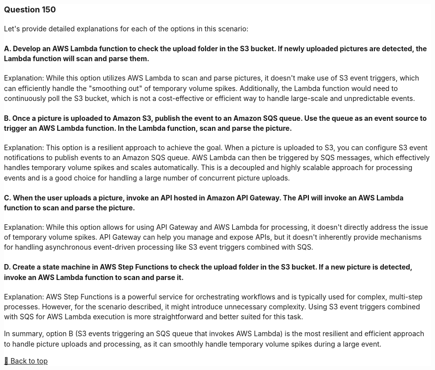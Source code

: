 ### Question 150

Let's provide detailed explanations for each of the options in this scenario:

#### A. Develop an AWS Lambda function to check the upload folder in the S3 bucket. If newly uploaded pictures are detected, the Lambda function will scan and parse them.

Explanation: While this option utilizes AWS Lambda to scan and parse pictures, it doesn't make use of S3 event triggers, which can efficiently handle the "smoothing out" of temporary volume spikes. Additionally, the Lambda function would need to continuously poll the S3 bucket, which is not a cost-effective or efficient way to handle large-scale and unpredictable events.

#### B. Once a picture is uploaded to Amazon S3, publish the event to an Amazon SQS queue. Use the queue as an event source to trigger an AWS Lambda function. In the Lambda function, scan and parse the picture.

Explanation: This option is a resilient approach to achieve the goal. When a picture is uploaded to S3, you can configure S3 event notifications to publish events to an Amazon SQS queue. AWS Lambda can then be triggered by SQS messages, which effectively handles temporary volume spikes and scales automatically. This is a decoupled and highly scalable approach for processing events and is a good choice for handling a large number of concurrent picture uploads.

#### C. When the user uploads a picture, invoke an API hosted in Amazon API Gateway. The API will invoke an AWS Lambda function to scan and parse the picture.

Explanation: While this option allows for using API Gateway and AWS Lambda for processing, it doesn't directly address the issue of temporary volume spikes. API Gateway can help you manage and expose APIs, but it doesn't inherently provide mechanisms for handling asynchronous event-driven processing like S3 event triggers combined with SQS.

#### D. Create a state machine in AWS Step Functions to check the upload folder in the S3 bucket. If a new picture is detected, invoke an AWS Lambda function to scan and parse it.

Explanation: AWS Step Functions is a powerful service for orchestrating workflows and is typically used for complex, multi-step processes. However, for the scenario described, it might introduce unnecessary complexity. Using S3 event triggers combined with SQS for AWS Lambda execution is more straightforward and better suited for this task.

In summary, option B (S3 events triggering an SQS queue that invokes AWS Lambda) is the most resilient and efficient approach to handle picture uploads and processing, as it can smoothly handle temporary volume spikes during a large event.

[🔼 Back to top](#question-102)
